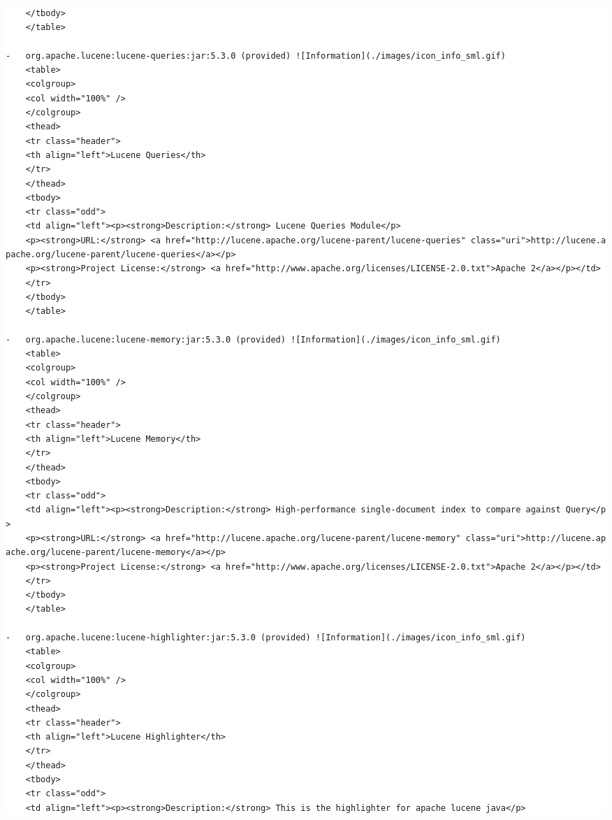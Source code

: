         </tbody>
        </table>

    -   org.apache.lucene:lucene-queries:jar:5.3.0 (provided) ![Information](./images/icon_info_sml.gif)
        <table>
        <colgroup>
        <col width="100%" />
        </colgroup>
        <thead>
        <tr class="header">
        <th align="left">Lucene Queries</th>
        </tr>
        </thead>
        <tbody>
        <tr class="odd">
        <td align="left"><p><strong>Description:</strong> Lucene Queries Module</p>
        <p><strong>URL:</strong> <a href="http://lucene.apache.org/lucene-parent/lucene-queries" class="uri">http://lucene.apache.org/lucene-parent/lucene-queries</a></p>
        <p><strong>Project License:</strong> <a href="http://www.apache.org/licenses/LICENSE-2.0.txt">Apache 2</a></p></td>
        </tr>
        </tbody>
        </table>

    -   org.apache.lucene:lucene-memory:jar:5.3.0 (provided) ![Information](./images/icon_info_sml.gif)
        <table>
        <colgroup>
        <col width="100%" />
        </colgroup>
        <thead>
        <tr class="header">
        <th align="left">Lucene Memory</th>
        </tr>
        </thead>
        <tbody>
        <tr class="odd">
        <td align="left"><p><strong>Description:</strong> High-performance single-document index to compare against Query</p>
        <p><strong>URL:</strong> <a href="http://lucene.apache.org/lucene-parent/lucene-memory" class="uri">http://lucene.apache.org/lucene-parent/lucene-memory</a></p>
        <p><strong>Project License:</strong> <a href="http://www.apache.org/licenses/LICENSE-2.0.txt">Apache 2</a></p></td>
        </tr>
        </tbody>
        </table>

    -   org.apache.lucene:lucene-highlighter:jar:5.3.0 (provided) ![Information](./images/icon_info_sml.gif)
        <table>
        <colgroup>
        <col width="100%" />
        </colgroup>
        <thead>
        <tr class="header">
        <th align="left">Lucene Highlighter</th>
        </tr>
        </thead>
        <tbody>
        <tr class="odd">
        <td align="left"><p><strong>Description:</strong> This is the highlighter for apache lucene java</p>